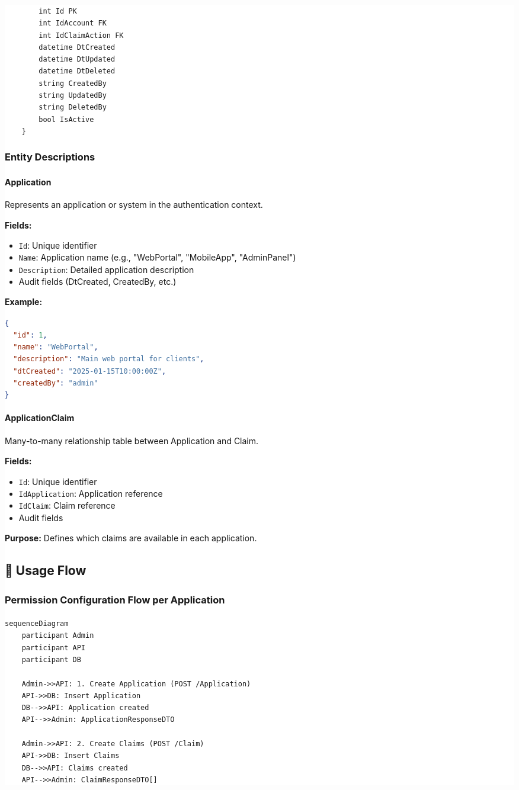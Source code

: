 ```mermaid
        int Id PK
        int IdAccount FK
        int IdClaimAction FK
        datetime DtCreated
        datetime DtUpdated
        datetime DtDeleted
        string CreatedBy
        string UpdatedBy
        string DeletedBy
        bool IsActive
    }
```

### Entity Descriptions

#### **Application**
Represents an application or system in the authentication context.

**Fields:**
- `Id`: Unique identifier
- `Name`: Application name (e.g., "WebPortal", "MobileApp", "AdminPanel")
- `Description`: Detailed application description
- Audit fields (DtCreated, CreatedBy, etc.)

**Example:**
```json
{
  "id": 1,
  "name": "WebPortal",
  "description": "Main web portal for clients",
  "dtCreated": "2025-01-15T10:00:00Z",
  "createdBy": "admin"
}
```

#### **ApplicationClaim**
Many-to-many relationship table between Application and Claim.

**Fields:**
- `Id`: Unique identifier
- `IdApplication`: Application reference
- `IdClaim`: Claim reference
- Audit fields

**Purpose:** Defines which claims are available in each application.

## 🔄 Usage Flow

### Permission Configuration Flow per Application

```mermaid
sequenceDiagram
    participant Admin
    participant API
    participant DB
    
    Admin->>API: 1. Create Application (POST /Application)
    API->>DB: Insert Application
    DB-->>API: Application created
    API-->>Admin: ApplicationResponseDTO
    
    Admin->>API: 2. Create Claims (POST /Claim)
    API->>DB: Insert Claims
    DB-->>API: Claims created
    API-->>Admin: ClaimResponseDTO[]
```